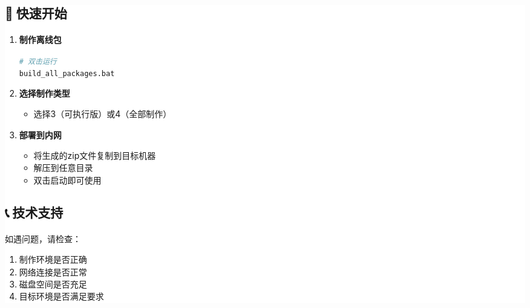 ## 🚀 快速开始

1. **制作离线包**
   ```bash
   # 双击运行
   build_all_packages.bat
   ```

2. **选择制作类型**
   - 选择3（可执行版）或4（全部制作）

3. **部署到内网**
   - 将生成的zip文件复制到目标机器
   - 解压到任意目录
   - 双击启动即可使用

## 📞 技术支持

如遇问题，请检查：
1. 制作环境是否正确
2. 网络连接是否正常
3. 磁盘空间是否充足
4. 目标环境是否满足要求 